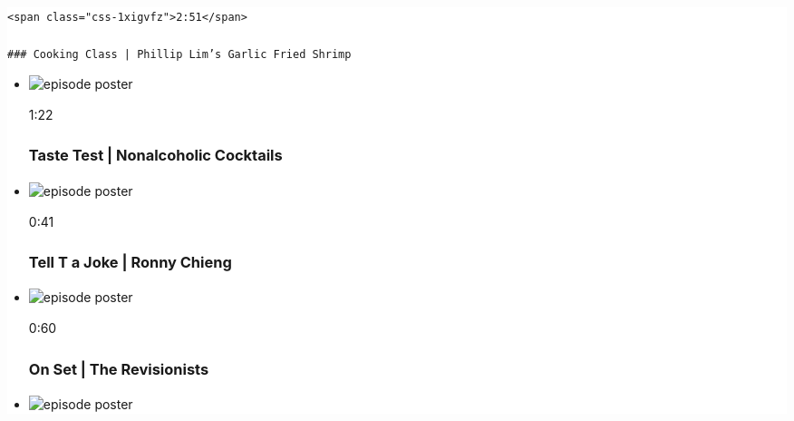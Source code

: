     <span class="css-1xigvfz">2:51</span>
    
    ### Cooking Class | Phillip Lim’s Garlic Fried Shrimp

  - [](https://www.nytimes3xbfgragh.onion/video/t-magazine/100000006913638/taste-test-nonalcoholic-cocktails.html?action=click&module=video-series-bar&region=header&pgtype=Article&playlistId=video/t-magazine)
    
    <div class="css-1aetz0h">
    
    ![episode
    poster](https://static01.graylady3jvrrxbe.onion/images/2020/01/14/t-magazine/14tmag-cocktails-02/14tmag-cocktails-02-square320.png)
    
    </div>
    
    <span class="css-1xigvfz">1:22</span>
    
    ### Taste Test | Nonalcoholic Cocktails

  - [](https://www.nytimes3xbfgragh.onion/video/t-magazine/100000006877761/tell-t-a-joke-ronny-chieng.html?action=click&module=video-series-bar&region=header&pgtype=Article&playlistId=video/t-magazine)
    
    <div class="css-1aetz0h">
    
    ![episode
    poster](https://static01.graylady3jvrrxbe.onion/images/2019/12/16/t-magazine/16tmag-ronny-chieng/16tmag-ronny-chieng-square320.jpg)
    
    </div>
    
    <span class="css-1xigvfz">0:41</span>
    
    ### Tell T a Joke | Ronny Chieng

  - [](https://www.nytimes3xbfgragh.onion/video/t-magazine/100000006856148/on-set-the-revisionists.html?action=click&module=video-series-bar&region=header&pgtype=Article&playlistId=video/t-magazine)
    
    <div class="css-1aetz0h">
    
    ![episode
    poster](https://static01.graylady3jvrrxbe.onion/images/2019/12/06/t-magazine/06tmag-revisionsts-bts/06tmag-revisionsts-bts-square320.jpg)
    
    </div>
    
    <span class="css-1xigvfz">0:60</span>
    
    ### On Set | The Revisionists

  - [](https://www.nytimes3xbfgragh.onion/video/t-magazine/100000006834800/t-process-chanel-j12-watch.html?action=click&module=video-series-bar&region=header&pgtype=Article&playlistId=video/t-magazine)
    
    <div class="css-1aetz0h">
    
    ![episode
    poster](https://static01.graylady3jvrrxbe.onion/images/2019/11/25/t-magazine/25tmag-chanel-watch/25tmag-chanel-watch-square320.jpg)
    